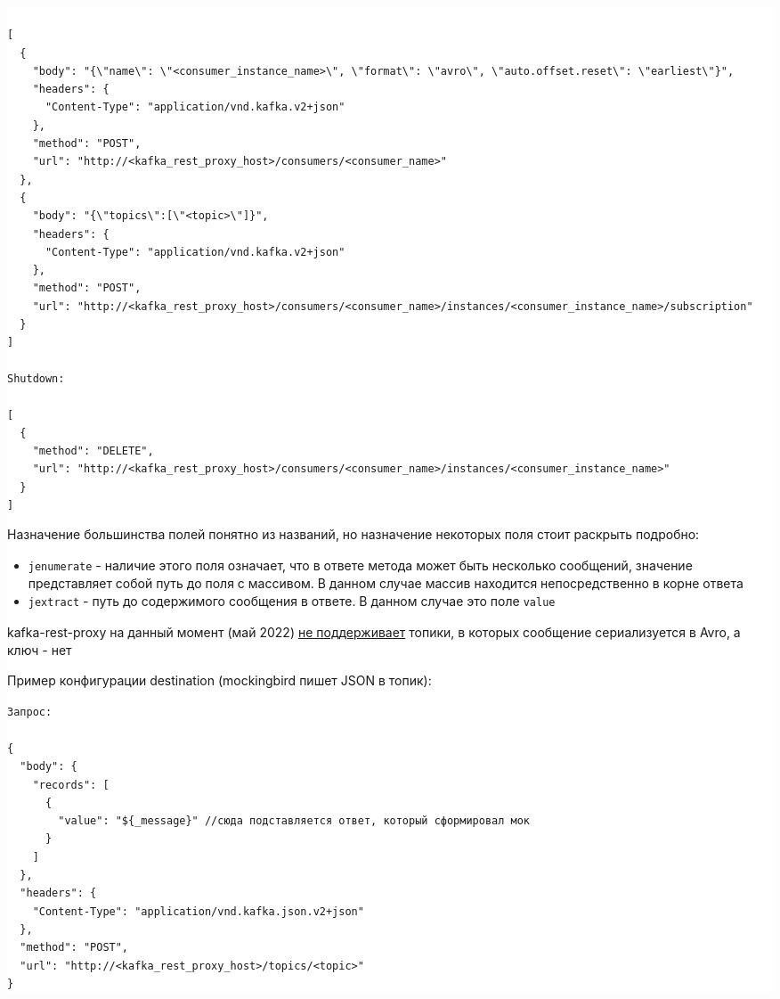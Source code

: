 ```

[
  {
    "body": "{\"name\": \"<consumer_instance_name>\", \"format\": \"avro\", \"auto.offset.reset\": \"earliest\"}",
    "headers": {
      "Content-Type": "application/vnd.kafka.v2+json"
    },
    "method": "POST",
    "url": "http://<kafka_rest_proxy_host>/consumers/<consumer_name>"
  },
  {
    "body": "{\"topics\":[\"<topic>\"]}",
    "headers": {
      "Content-Type": "application/vnd.kafka.v2+json"
    },
    "method": "POST",
    "url": "http://<kafka_rest_proxy_host>/consumers/<consumer_name>/instances/<consumer_instance_name>/subscription"
  }
]

Shutdown:

[
  {
    "method": "DELETE",
    "url": "http://<kafka_rest_proxy_host>/consumers/<consumer_name>/instances/<consumer_instance_name>"
  }
]
```

Назначение большинства полей понятно из названий, но назначение некоторых поля стоит раскрыть подробно:
- `jenumerate` - наличие этого поля означает, что в ответе метода может быть несколько сообщений, значение представляет собой путь до поля с массивом. В данном случае массив находится непосредственно в корне ответа 
- `jextract` - путь до содержимого сообщения в ответе. В данном случае это поле `value`

kafka-rest-proxy на данный момент (май 2022) [не поддерживает](https://github.com/confluentinc/kafka-rest/issues/620) топики, в которых сообщение сериализуется в Avro, а ключ - нет

Пример конфигурации destination (mockingbird пишет JSON в топик):
```
Запрос:

{
  "body": {
    "records": [
      {
        "value": "${_message}" //сюда подставляется ответ, который сформировал мок
      }
    ]
  },
  "headers": {
    "Content-Type": "application/vnd.kafka.json.v2+json"
  },
  "method": "POST",
  "url": "http://<kafka_rest_proxy_host>/topics/<topic>"
}
```
